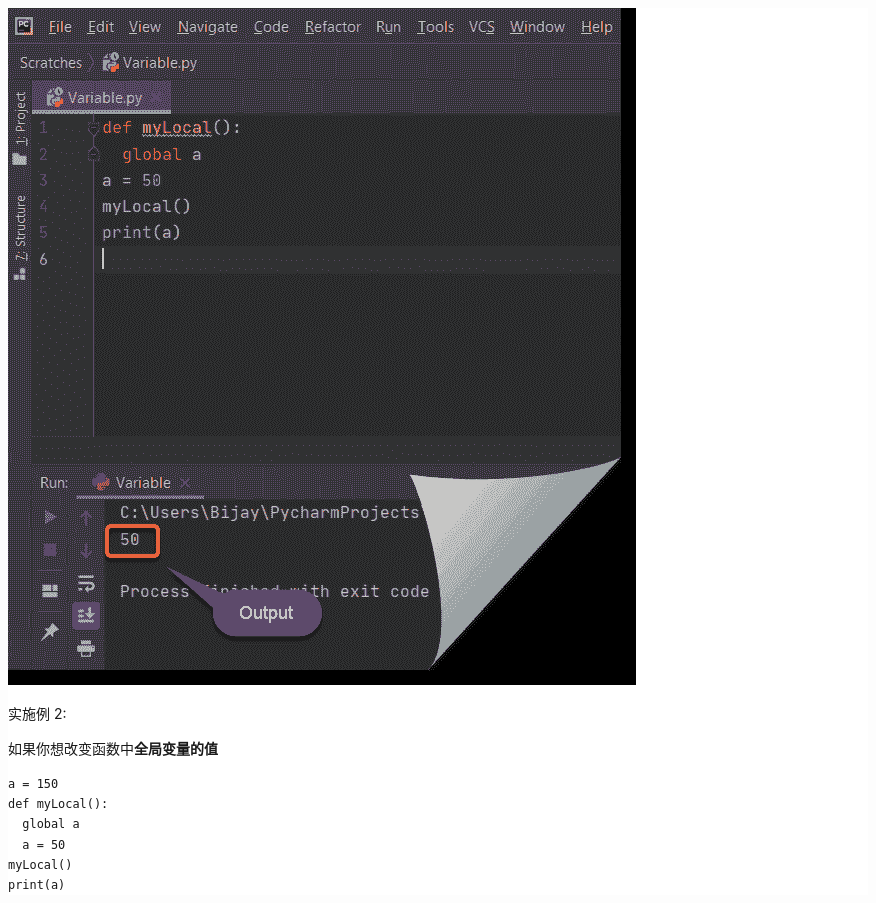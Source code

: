 ![Global keyword in python](img/b8eaec870a20ab81fc0eef2f8ce6c3f5.png "Global keyword in python")

实施例 2:

如果你想改变函数中**全局变量的值**

```
a = 150
def myLocal():
  global a
  a = 50
myLocal()
print(a)
```
